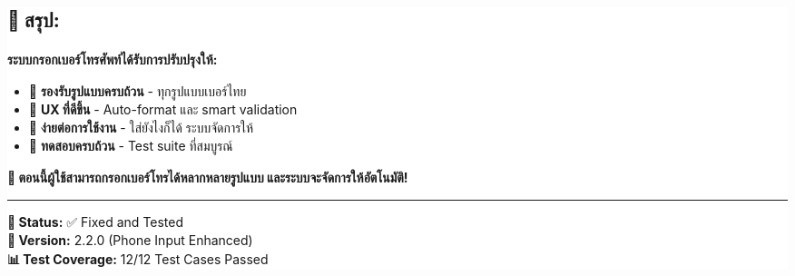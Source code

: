
## 🎉 **สรุป:**

**ระบบกรอกเบอร์โทรศัพท์ได้รับการปรับปรุงให้:**
- 🎯 **รองรับรูปแบบครบถ้วน** - ทุกรูปแบบเบอร์ไทย
- 🎨 **UX ที่ดีขึ้น** - Auto-format และ smart validation
- 🔧 **ง่ายต่อการใช้งาน** - ใส่ยังไงก็ได้ ระบบจัดการให้
- 🧪 **ทดสอบครบถ้วน** - Test suite ที่สมบูรณ์

**📱 ตอนนี้ผู้ใช้สามารถกรอกเบอร์โทรได้หลากหลายรูปแบบ และระบบจะจัดการให้อัตโนมัติ!**

---

**📅 Status:** ✅ Fixed and Tested  
**🔄 Version:** 2.2.0 (Phone Input Enhanced)  
**📊 Test Coverage:** 12/12 Test Cases Passed